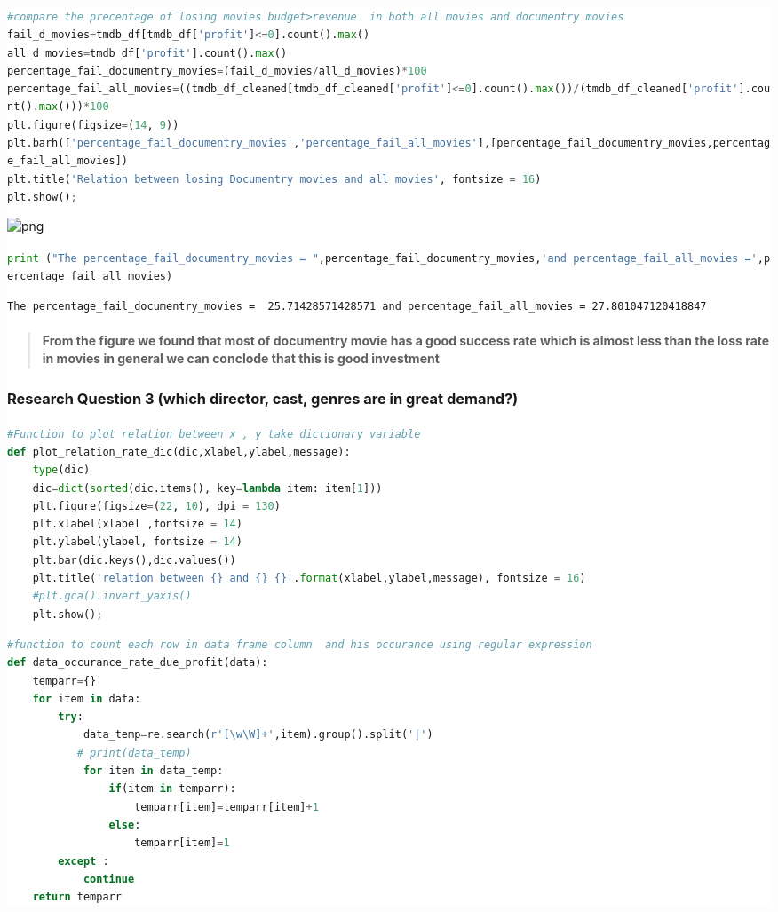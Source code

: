 
```python
#compare the precentage of losing movies budget>revenue  in both all movies and documentry movies
fail_d_movies=tmdb_df[tmdb_df['profit']<=0].count().max()
all_d_movies=tmdb_df['profit'].count().max()
percentage_fail_documentry_movies=(fail_d_movies/all_d_movies)*100
percentage_fail_all_movies=((tmdb_df_cleaned[tmdb_df_cleaned['profit']<=0].count().max())/(tmdb_df_cleaned['profit'].count().max()))*100
plt.figure(figsize=(14, 9))
plt.barh(['percentage_fail_documentry_movies','percentage_fail_all_movies'],[percentage_fail_documentry_movies,percentage_fail_all_movies])
plt.title('Relation between losing Documentry movies and all movies', fontsize = 16)
plt.show();
```


![png](output_43_0.png)



```python
print ("The percentage_fail_documentry_movies = ",percentage_fail_documentry_movies,'and percentage_fail_all_movies =',percentage_fail_all_movies)
```

    The percentage_fail_documentry_movies =  25.71428571428571 and percentage_fail_all_movies = 27.801047120418847
    

> ####  From the figure we found that most of documentry movie has a good success rate which is almost less than the loss rate in movies in general we can conclode that this is good investment

### Research Question 3  (which director, cast, genres are in great demand?)


```python
#Function to plot relation between x , y take dictionary variable
def plot_relation_rate_dic(dic,xlabel,ylabel,message):
    type(dic)
    dic=dict(sorted(dic.items(), key=lambda item: item[1]))
    plt.figure(figsize=(22, 10), dpi = 130)
    plt.xlabel(xlabel ,fontsize = 14)
    plt.ylabel(ylabel, fontsize = 14)
    plt.bar(dic.keys(),dic.values())
    plt.title('relation between {} and {} {}'.format(xlabel,ylabel,message), fontsize = 16)
    #plt.gca().invert_yaxis()
    plt.show();
```


```python
#function to count each row in data frame column  and his occurance using regular expression
def data_occurance_rate_due_profit(data):
    temparr={}
    for item in data:
        try:
            data_temp=re.search(r'[\w\W]+',item).group().split('|')
           # print(data_temp)
            for item in data_temp:
                if(item in temparr):
                    temparr[item]=temparr[item]+1
                else:
                    temparr[item]=1
        except :
            continue
    return temparr
```
